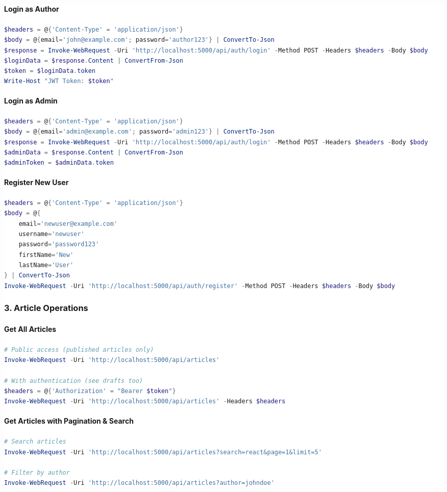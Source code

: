 #### **Login as Author**
```powershell
$headers = @{'Content-Type' = 'application/json'}
$body = @{email='john@example.com'; password='author123'} | ConvertTo-Json
$response = Invoke-WebRequest -Uri 'http://localhost:5000/api/auth/login' -Method POST -Headers $headers -Body $body
$loginData = $response.Content | ConvertFrom-Json
$token = $loginData.token
Write-Host "JWT Token: $token"
```

#### **Login as Admin**
```powershell
$headers = @{'Content-Type' = 'application/json'}
$body = @{email='admin@example.com'; password='admin123'} | ConvertTo-Json
$response = Invoke-WebRequest -Uri 'http://localhost:5000/api/auth/login' -Method POST -Headers $headers -Body $body
$adminData = $response.Content | ConvertFrom-Json
$adminToken = $adminData.token
```

#### **Register New User**
```powershell
$headers = @{'Content-Type' = 'application/json'}
$body = @{
    email='newuser@example.com'
    username='newuser'
    password='password123'
    firstName='New'
    lastName='User'
} | ConvertTo-Json
Invoke-WebRequest -Uri 'http://localhost:5000/api/auth/register' -Method POST -Headers $headers -Body $body
```

### **3. Article Operations**

#### **Get All Articles**
```powershell
# Public access (published articles only)
Invoke-WebRequest -Uri 'http://localhost:5000/api/articles'

# With authentication (see drafts too)
$headers = @{'Authorization' = "Bearer $token"}
Invoke-WebRequest -Uri 'http://localhost:5000/api/articles' -Headers $headers
```

#### **Get Articles with Pagination & Search**
```powershell
# Search articles
Invoke-WebRequest -Uri 'http://localhost:5000/api/articles?search=react&page=1&limit=5'

# Filter by author
Invoke-WebRequest -Uri 'http://localhost:5000/api/articles?author=johndoe'
```
